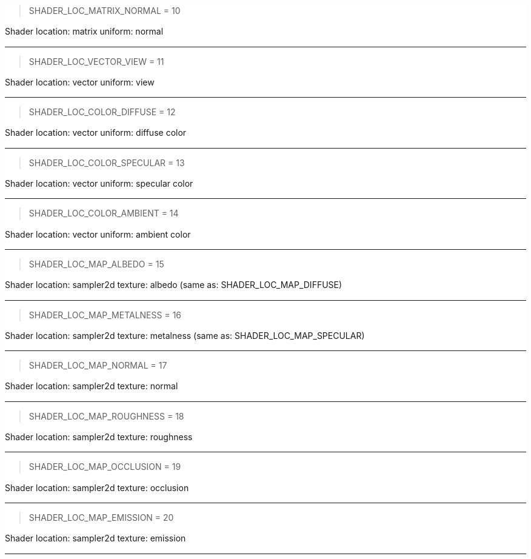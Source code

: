 > SHADER_LOC_MATRIX_NORMAL = 10

Shader location: matrix uniform: normal

---

> SHADER_LOC_VECTOR_VIEW = 11

Shader location: vector uniform: view

---

> SHADER_LOC_COLOR_DIFFUSE = 12

Shader location: vector uniform: diffuse color

---

> SHADER_LOC_COLOR_SPECULAR = 13

Shader location: vector uniform: specular color

---

> SHADER_LOC_COLOR_AMBIENT = 14

Shader location: vector uniform: ambient color

---

> SHADER_LOC_MAP_ALBEDO = 15

Shader location: sampler2d texture: albedo (same as: SHADER_LOC_MAP_DIFFUSE)

---

> SHADER_LOC_MAP_METALNESS = 16

Shader location: sampler2d texture: metalness (same as: SHADER_LOC_MAP_SPECULAR)

---

> SHADER_LOC_MAP_NORMAL = 17

Shader location: sampler2d texture: normal

---

> SHADER_LOC_MAP_ROUGHNESS = 18

Shader location: sampler2d texture: roughness

---

> SHADER_LOC_MAP_OCCLUSION = 19

Shader location: sampler2d texture: occlusion

---

> SHADER_LOC_MAP_EMISSION = 20

Shader location: sampler2d texture: emission

---